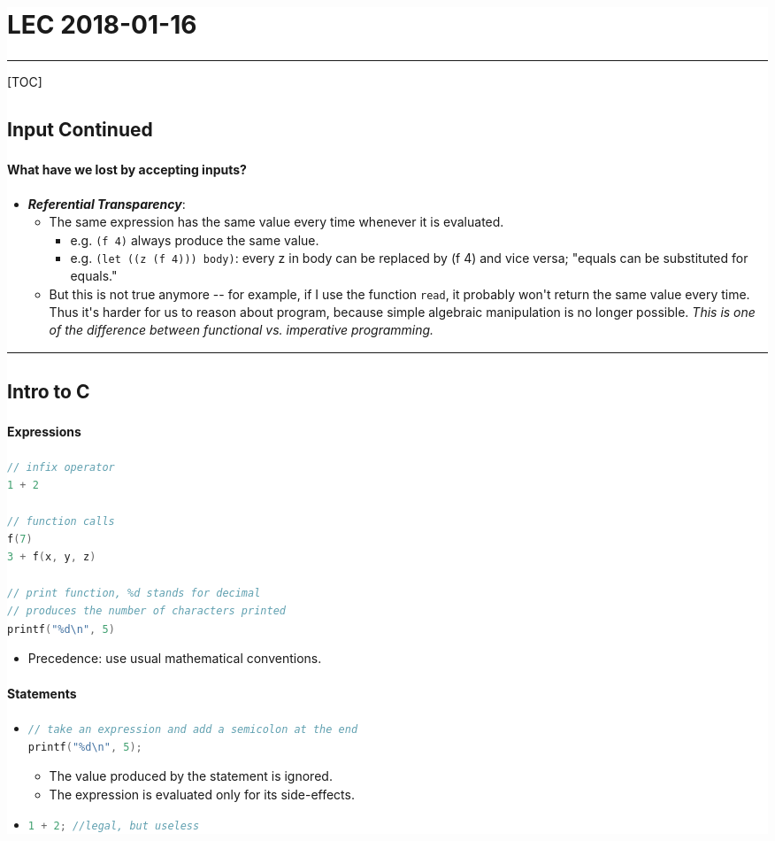 # LEC 2018-01-16

---

[TOC]



## Input Continued

#### What have we lost by accepting inputs?

- ***Referential Transparency***:
  - The same expression has the same value every time whenever it is evaluated. 
    - e.g. $\texttt{(f 4)}$ always produce the same value.
    - e.g. $\texttt{(let ((z (f 4))) body)}$: every z in body can be replaced by (f 4) and vice versa; "equals can be substituted for equals."
  - But this is not true anymore -- for example, if I use the function $\texttt{read}$, it probably won't return the same value every time. Thus it's harder for us to reason about program, because simple algebraic manipulation is no longer possible. _This is one of the difference between functional vs. imperative programming._ 

---

## Intro to C

#### Expressions

```c
// infix operator
1 + 2

// function calls
f(7)
3 + f(x, y, z)

// print function, %d stands for decimal
// produces the number of characters printed
printf("%d\n", 5)

```

- Precedence: use usual mathematical conventions.



#### Statements

- ```c
  // take an expression and add a semicolon at the end
  printf("%d\n", 5);
  ```
  - The value produced by the statement is ignored.
  - The expression is evaluated only for its side-effects. 


- ```c
  1 + 2; //legal, but useless
  ```
